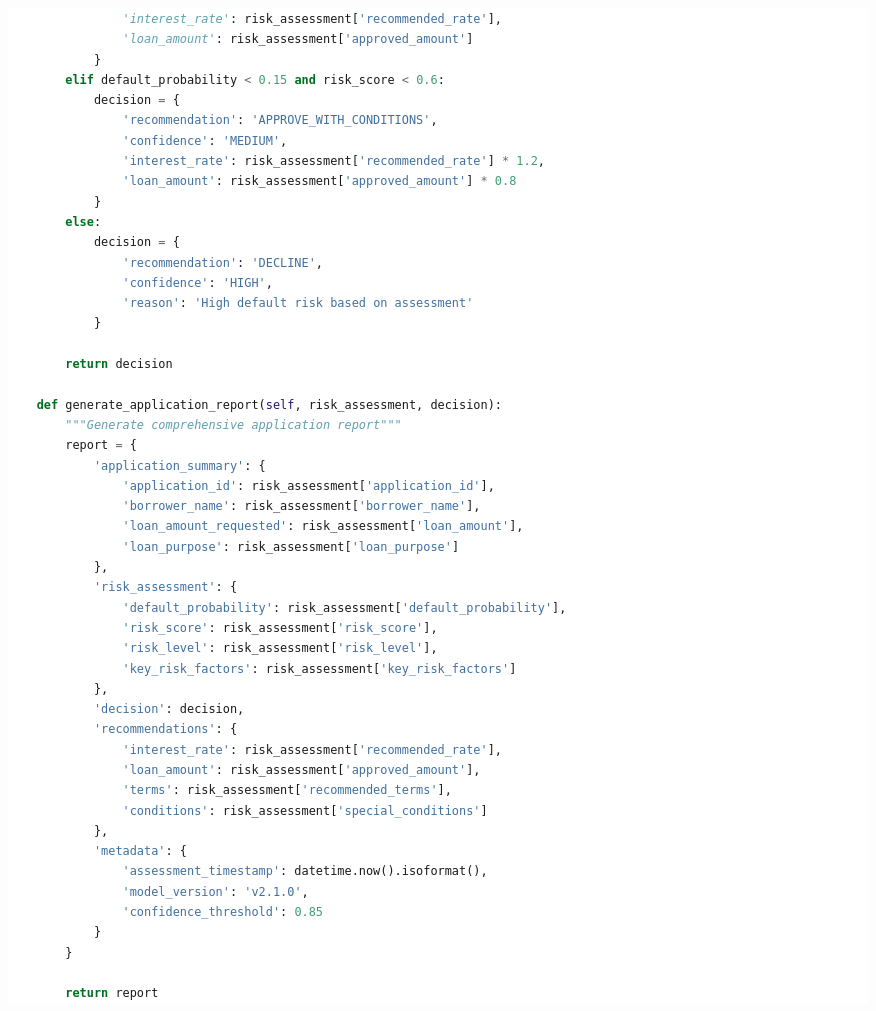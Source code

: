 ```python
                'interest_rate': risk_assessment['recommended_rate'],
                'loan_amount': risk_assessment['approved_amount']
            }
        elif default_probability < 0.15 and risk_score < 0.6:
            decision = {
                'recommendation': 'APPROVE_WITH_CONDITIONS',
                'confidence': 'MEDIUM',
                'interest_rate': risk_assessment['recommended_rate'] * 1.2,
                'loan_amount': risk_assessment['approved_amount'] * 0.8
            }
        else:
            decision = {
                'recommendation': 'DECLINE',
                'confidence': 'HIGH',
                'reason': 'High default risk based on assessment'
            }
        
        return decision
    
    def generate_application_report(self, risk_assessment, decision):
        """Generate comprehensive application report"""
        report = {
            'application_summary': {
                'application_id': risk_assessment['application_id'],
                'borrower_name': risk_assessment['borrower_name'],
                'loan_amount_requested': risk_assessment['loan_amount'],
                'loan_purpose': risk_assessment['loan_purpose']
            },
            'risk_assessment': {
                'default_probability': risk_assessment['default_probability'],
                'risk_score': risk_assessment['risk_score'],
                'risk_level': risk_assessment['risk_level'],
                'key_risk_factors': risk_assessment['key_risk_factors']
            },
            'decision': decision,
            'recommendations': {
                'interest_rate': risk_assessment['recommended_rate'],
                'loan_amount': risk_assessment['approved_amount'],
                'terms': risk_assessment['recommended_terms'],
                'conditions': risk_assessment['special_conditions']
            },
            'metadata': {
                'assessment_timestamp': datetime.now().isoformat(),
                'model_version': 'v2.1.0',
                'confidence_threshold': 0.85
            }
        }
        
        return report
```
